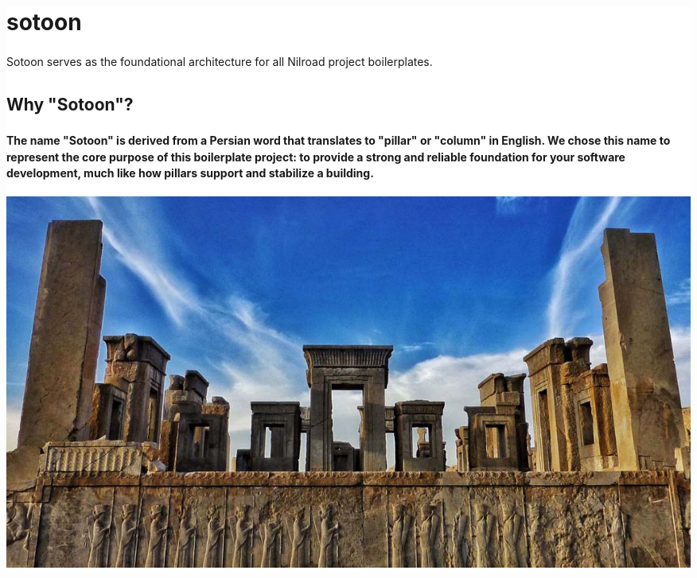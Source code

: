 # sotoon
Sotoon serves as the foundational architecture for all Nilroad project boilerplates.

## Why "Sotoon"?
#### The name "Sotoon" is derived from a Persian word that translates to "pillar" or "column" in English. We chose this name to represent the core purpose of this boilerplate project: to provide a strong and reliable foundation for your software development, much like how pillars support and stabilize a building.

<div style="width: 100%;max-height: 480px;max-width: 1068px;margin: 0 auto">
  <img style="object-fit: cover; width: 100%;" src="./asset/takht-jamshid.jpg" alt=""/>
</div>
